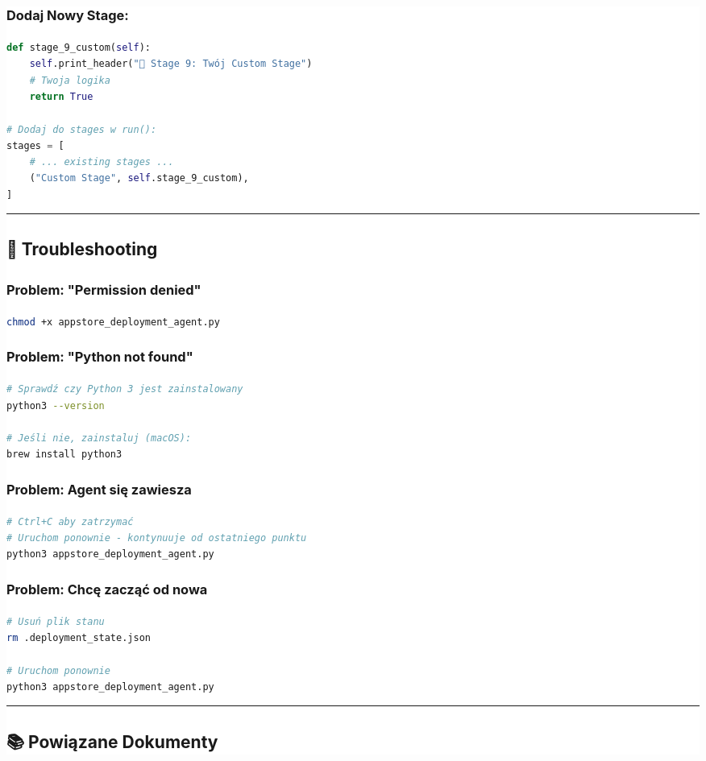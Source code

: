 ### Dodaj Nowy Stage:
```python
def stage_9_custom(self):
    self.print_header("🎯 Stage 9: Twój Custom Stage")
    # Twoja logika
    return True

# Dodaj do stages w run():
stages = [
    # ... existing stages ...
    ("Custom Stage", self.stage_9_custom),
]
```

---

## 🐛 Troubleshooting

### Problem: "Permission denied"
```bash
chmod +x appstore_deployment_agent.py
```

### Problem: "Python not found"
```bash
# Sprawdź czy Python 3 jest zainstalowany
python3 --version

# Jeśli nie, zainstaluj (macOS):
brew install python3
```

### Problem: Agent się zawiesza
```bash
# Ctrl+C aby zatrzymać
# Uruchom ponownie - kontynuuje od ostatniego punktu
python3 appstore_deployment_agent.py
```

### Problem: Chcę zacząć od nowa
```bash
# Usuń plik stanu
rm .deployment_state.json

# Uruchom ponownie
python3 appstore_deployment_agent.py
```

---

## 📚 Powiązane Dokumenty
